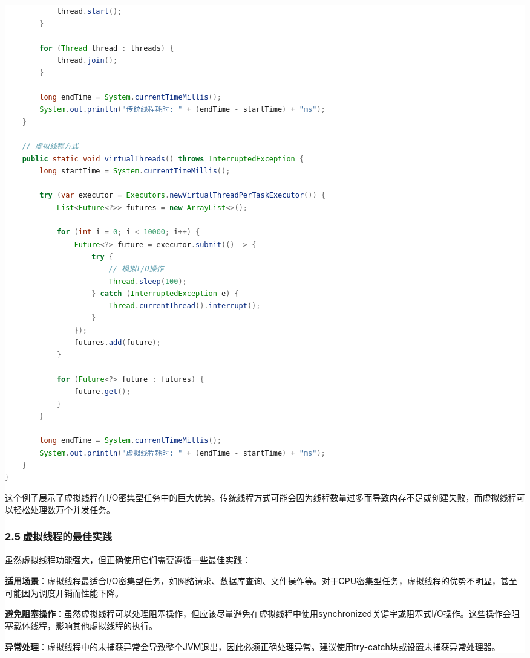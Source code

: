 ```java
            thread.start();
        }
        
        for (Thread thread : threads) {
            thread.join();
        }
        
        long endTime = System.currentTimeMillis();
        System.out.println("传统线程耗时: " + (endTime - startTime) + "ms");
    }
    
    // 虚拟线程方式
    public static void virtualThreads() throws InterruptedException {
        long startTime = System.currentTimeMillis();
        
        try (var executor = Executors.newVirtualThreadPerTaskExecutor()) {
            List<Future<?>> futures = new ArrayList<>();
            
            for (int i = 0; i < 10000; i++) {
                Future<?> future = executor.submit(() -> {
                    try {
                        // 模拟I/O操作
                        Thread.sleep(100);
                    } catch (InterruptedException e) {
                        Thread.currentThread().interrupt();
                    }
                });
                futures.add(future);
            }
            
            for (Future<?> future : futures) {
                future.get();
            }
        }
        
        long endTime = System.currentTimeMillis();
        System.out.println("虚拟线程耗时: " + (endTime - startTime) + "ms");
    }
}
```

这个例子展示了虚拟线程在I/O密集型任务中的巨大优势。传统线程方式可能会因为线程数量过多而导致内存不足或创建失败，而虚拟线程可以轻松处理数万个并发任务。

### 2.5 虚拟线程的最佳实践

虽然虚拟线程功能强大，但正确使用它们需要遵循一些最佳实践：

**适用场景**：虚拟线程最适合I/O密集型任务，如网络请求、数据库查询、文件操作等。对于CPU密集型任务，虚拟线程的优势不明显，甚至可能因为调度开销而性能下降。

**避免阻塞操作**：虽然虚拟线程可以处理阻塞操作，但应该尽量避免在虚拟线程中使用synchronized关键字或阻塞式I/O操作。这些操作会阻塞载体线程，影响其他虚拟线程的执行。

**异常处理**：虚拟线程中的未捕获异常会导致整个JVM退出，因此必须正确处理异常。建议使用try-catch块或设置未捕获异常处理器。

